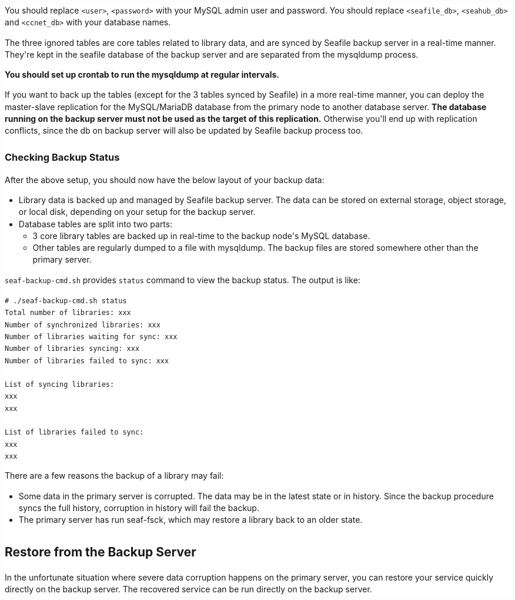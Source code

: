 You should replace `<user>`, `<password>` with your MySQL admin user and password. You should replace `<seafile_db>`, `<seahub_db>` and `<ccnet_db>` with your database names.

The three ignored tables are core tables related to library data, and are synced by Seafile backup server in a real-time manner. They're kept in the seafile database of the backup server and are separated from the mysqldump process.

**You should set up crontab to run the mysqldump at regular intervals.**

If you want to back up the tables (except for the 3 tables synced by Seafile) in a more real-time manner, you can deploy the master-slave replication for the MySQL/MariaDB database from the primary node to another database server. **The database running on the backup server must not be used as the target of this replication.** Otherwise you'll end up with replication conflicts, since the db on backup server will also be updated by Seafile backup process too. 

### Checking Backup Status

After the above setup, you should now have the below layout of your backup data:

* Library data is backed up and managed by Seafile backup server. The data can be stored on external storage, object storage, or local disk, depending on your setup for the backup server.
* Database tables are split into two parts:
    * 3 core library tables are backed up in real-time to the backup node's MySQL database.
    * Other tables are regularly dumped to a file with mysqldump. The backup files are stored somewhere other than the primary server.

`seaf-backup-cmd.sh` provides `status` command to view the backup status. The output is like:

```
# ./seaf-backup-cmd.sh status
Total number of libraries: xxx
Number of synchronized libraries: xxx
Number of libraries waiting for sync: xxx
Number of libraries syncing: xxx
Number of libraries failed to sync: xxx

List of syncing libraries:
xxx
xxx

List of libraries failed to sync:
xxx
xxx
```

There are a few reasons the backup of a library may fail:

- Some data in the primary server is corrupted. The data may be in the latest state or in history. Since the backup procedure syncs the full history, corruption in history will fail the backup.
- The primary server has run seaf-fsck, which may restore a library back to an older state.

## Restore from the Backup Server

In the unfortunate situation where severe data corruption happens on the primary server, you can restore your service quickly directly on the backup server. The recovered service can be run directly on the backup server.
